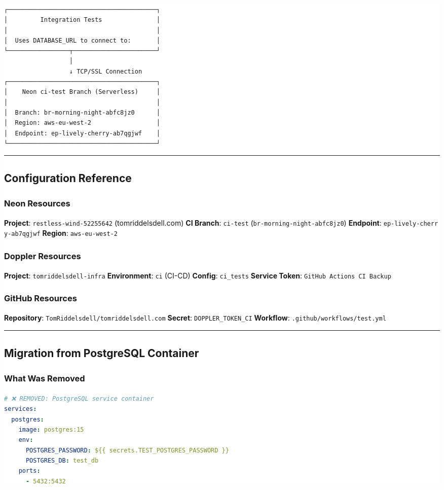 ```
┌─────────────────────────────────────────┐
│         Integration Tests               │
│                                         │
│  Uses DATABASE_URL to connect to:       │
└─────────────────┬───────────────────────┘
                  │
                  ↓ TCP/SSL Connection
┌─────────────────────────────────────────┐
│    Neon ci-test Branch (Serverless)     │
│                                         │
│  Branch: br-morning-night-abfc8jz0      │
│  Region: aws-eu-west-2                  │
│  Endpoint: ep-lively-cherry-ab7qgjwf    │
└─────────────────────────────────────────┘
```

---

## Configuration Reference

### Neon Resources

**Project**: `restless-wind-52255642` (tomriddelsdell.com)
**CI Branch**: `ci-test` (`br-morning-night-abfc8jz0`)
**Endpoint**: `ep-lively-cherry-ab7qgjwf`
**Region**: `aws-eu-west-2`

### Doppler Resources

**Project**: `tomriddelsdell-infra`
**Environment**: `ci` (CI-CD)
**Config**: `ci_tests`
**Service Token**: `GitHub Actions CI Backup`

### GitHub Resources

**Repository**: `TomRiddelsdell/tomriddelsdell.com`
**Secret**: `DOPPLER_TOKEN_CI`
**Workflow**: `.github/workflows/test.yml`

---

## Migration from PostgreSQL Container

### What Was Removed

```yaml
# ❌ REMOVED: PostgreSQL service container
services:
  postgres:
    image: postgres:15
    env:
      POSTGRES_PASSWORD: ${{ secrets.TEST_POSTGRES_PASSWORD }}
      POSTGRES_DB: test_db
    ports:
      - 5432:5432
```
